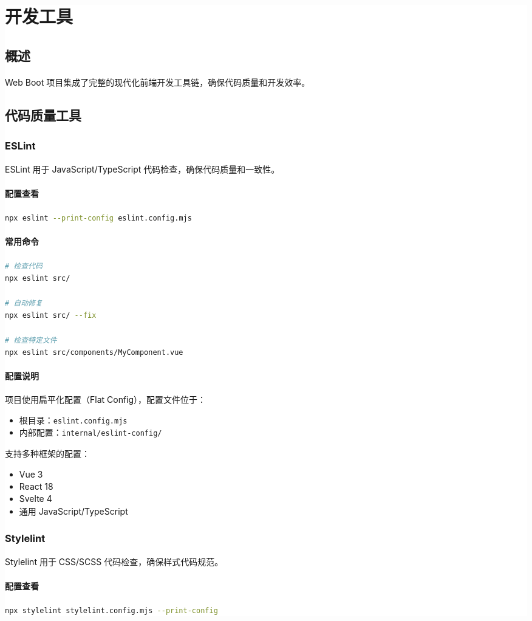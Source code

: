 # 开发工具

## 概述

Web Boot 项目集成了完整的现代化前端开发工具链，确保代码质量和开发效率。

## 代码质量工具

### ESLint

ESLint 用于 JavaScript/TypeScript 代码检查，确保代码质量和一致性。

#### 配置查看

```bash
npx eslint --print-config eslint.config.mjs
```

#### 常用命令

```bash
# 检查代码
npx eslint src/

# 自动修复
npx eslint src/ --fix

# 检查特定文件
npx eslint src/components/MyComponent.vue
```

#### 配置说明

项目使用扁平化配置（Flat Config），配置文件位于：

- 根目录：`eslint.config.mjs`
- 内部配置：`internal/eslint-config/`

支持多种框架的配置：

- Vue 3
- React 18
- Svelte 4
- 通用 JavaScript/TypeScript

### Stylelint

Stylelint 用于 CSS/SCSS 代码检查，确保样式代码规范。

#### 配置查看

```bash
npx stylelint stylelint.config.mjs --print-config
```
